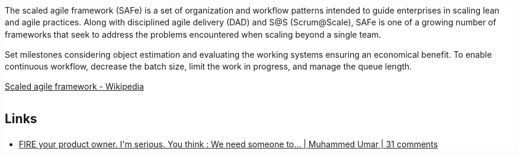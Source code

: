 The scaled agile framework (SAFe) is a set of organization and workflow patterns intended to guide enterprises in scaling lean and agile practices. Along with disciplined agile delivery (DAD) and S@S (Scrum@Scale), SAFe is one of a growing number of frameworks that seek to address the problems encountered when scaling beyond a single team.

Set milestones considering object estimation and evaluating the working systems ensuring an economical benefit. To enable continuous workflow, decrease the batch size, limit the work in progress, and manage the queue length.

[Scaled agile framework - Wikipedia](https://en.wikipedia.org/wiki/Scaled_agile_framework)

## Links

- [FIRE your product owner. I'm serious. You think : We need someone to… \| Muhammed Umar \| 31 comments](https://www.linkedin.com/posts/umar482_fire-your-product-owner-im-serious-you-activity-7318921343528308736-HGzp?utm_source=share&utm_medium=member_desktop&rcm=ACoAAAh8m-QBlVNXzETVf_L6BwCJR0kZzlb4FfE)

